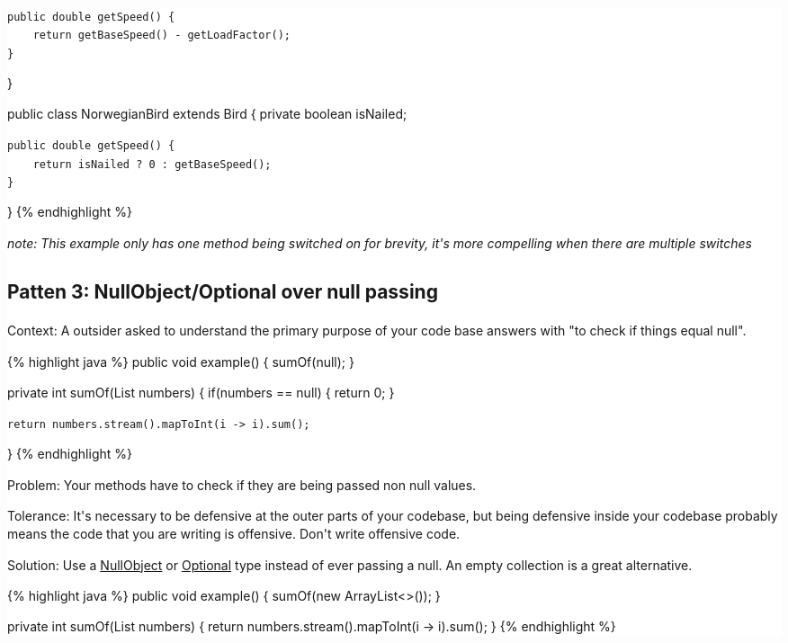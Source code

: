     public double getSpeed() {
        return getBaseSpeed() - getLoadFactor();
    }
}

public class NorwegianBird extends Bird {
    private boolean isNailed;

    public double getSpeed() {
        return isNailed ? 0 : getBaseSpeed();
    }
}
{% endhighlight %}

_note: This example only has one method being switched on for brevity, it's more compelling when there are multiple switches_

## Patten 3: NullObject/Optional over null passing

Context: A outsider asked to understand the primary purpose of your code base answers with "to check if things equal null".

{% highlight java %}
public void example() {
    sumOf(null);
}

private int sumOf(List<Integer> numbers) {
    if(numbers == null) {
        return 0;
    }

    return numbers.stream().mapToInt(i -> i).sum();
}
{% endhighlight %}

Problem: Your methods have to check if they are being passed non null values.

Tolerance: It's necessary to be defensive at the outer parts of your codebase, but being defensive inside your codebase probably means the code that you are writing is offensive. Don't write offensive code.

Solution: Use a [NullObject](https://en.wikipedia.org/wiki/Null_Object_pattern) or [Optional](https://en.wikipedia.org/wiki/Option_type) type instead of ever passing a null. An empty collection is a great alternative.

{% highlight java %}
public void example() {
    sumOf(new ArrayList<>());
}

private int sumOf(List<Integer> numbers) {
    return numbers.stream().mapToInt(i -> i).sum();
}
{% endhighlight %}
